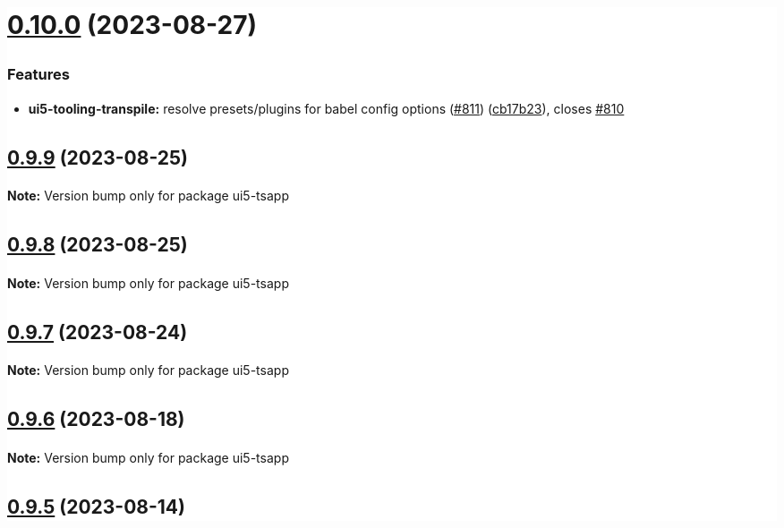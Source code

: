 


# [0.10.0](https://github.com/ui5-community/ui5-ecosystem-showcase/compare/ui5-tsapp@0.9.9...ui5-tsapp@0.10.0) (2023-08-27)


### Features

* **ui5-tooling-transpile:** resolve presets/plugins for babel config options ([#811](https://github.com/ui5-community/ui5-ecosystem-showcase/issues/811)) ([cb17b23](https://github.com/ui5-community/ui5-ecosystem-showcase/commit/cb17b234a8457a00b0d32e7adc366fc8b73c6ae3)), closes [#810](https://github.com/ui5-community/ui5-ecosystem-showcase/issues/810)





## [0.9.9](https://github.com/ui5-community/ui5-ecosystem-showcase/compare/ui5-tsapp@0.9.8...ui5-tsapp@0.9.9) (2023-08-25)

**Note:** Version bump only for package ui5-tsapp





## [0.9.8](https://github.com/ui5-community/ui5-ecosystem-showcase/compare/ui5-tsapp@0.9.7...ui5-tsapp@0.9.8) (2023-08-25)

**Note:** Version bump only for package ui5-tsapp





## [0.9.7](https://github.com/ui5-community/ui5-ecosystem-showcase/compare/ui5-tsapp@0.9.6...ui5-tsapp@0.9.7) (2023-08-24)

**Note:** Version bump only for package ui5-tsapp





## [0.9.6](https://github.com/ui5-community/ui5-ecosystem-showcase/compare/ui5-tsapp@0.9.5...ui5-tsapp@0.9.6) (2023-08-18)

**Note:** Version bump only for package ui5-tsapp





## [0.9.5](https://github.com/ui5-community/ui5-ecosystem-showcase/compare/ui5-tsapp@0.9.4...ui5-tsapp@0.9.5) (2023-08-14)
